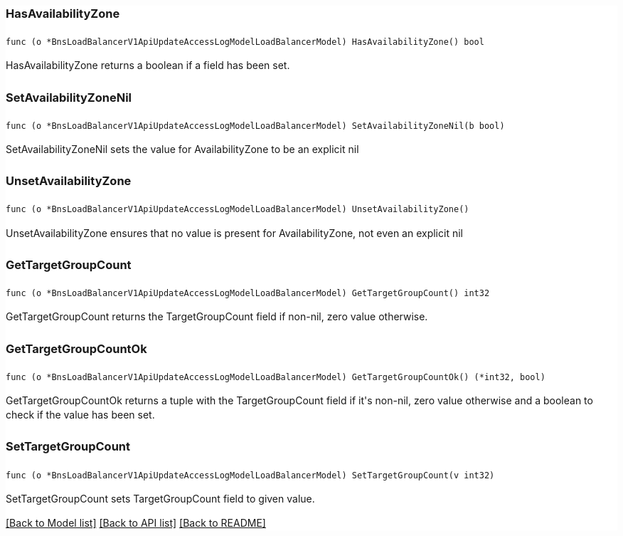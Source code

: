 ### HasAvailabilityZone

`func (o *BnsLoadBalancerV1ApiUpdateAccessLogModelLoadBalancerModel) HasAvailabilityZone() bool`

HasAvailabilityZone returns a boolean if a field has been set.

### SetAvailabilityZoneNil

`func (o *BnsLoadBalancerV1ApiUpdateAccessLogModelLoadBalancerModel) SetAvailabilityZoneNil(b bool)`

 SetAvailabilityZoneNil sets the value for AvailabilityZone to be an explicit nil

### UnsetAvailabilityZone
`func (o *BnsLoadBalancerV1ApiUpdateAccessLogModelLoadBalancerModel) UnsetAvailabilityZone()`

UnsetAvailabilityZone ensures that no value is present for AvailabilityZone, not even an explicit nil
### GetTargetGroupCount

`func (o *BnsLoadBalancerV1ApiUpdateAccessLogModelLoadBalancerModel) GetTargetGroupCount() int32`

GetTargetGroupCount returns the TargetGroupCount field if non-nil, zero value otherwise.

### GetTargetGroupCountOk

`func (o *BnsLoadBalancerV1ApiUpdateAccessLogModelLoadBalancerModel) GetTargetGroupCountOk() (*int32, bool)`

GetTargetGroupCountOk returns a tuple with the TargetGroupCount field if it's non-nil, zero value otherwise
and a boolean to check if the value has been set.

### SetTargetGroupCount

`func (o *BnsLoadBalancerV1ApiUpdateAccessLogModelLoadBalancerModel) SetTargetGroupCount(v int32)`

SetTargetGroupCount sets TargetGroupCount field to given value.



[[Back to Model list]](../README.md#documentation-for-models) [[Back to API list]](../README.md#documentation-for-api-endpoints) [[Back to README]](../README.md)


